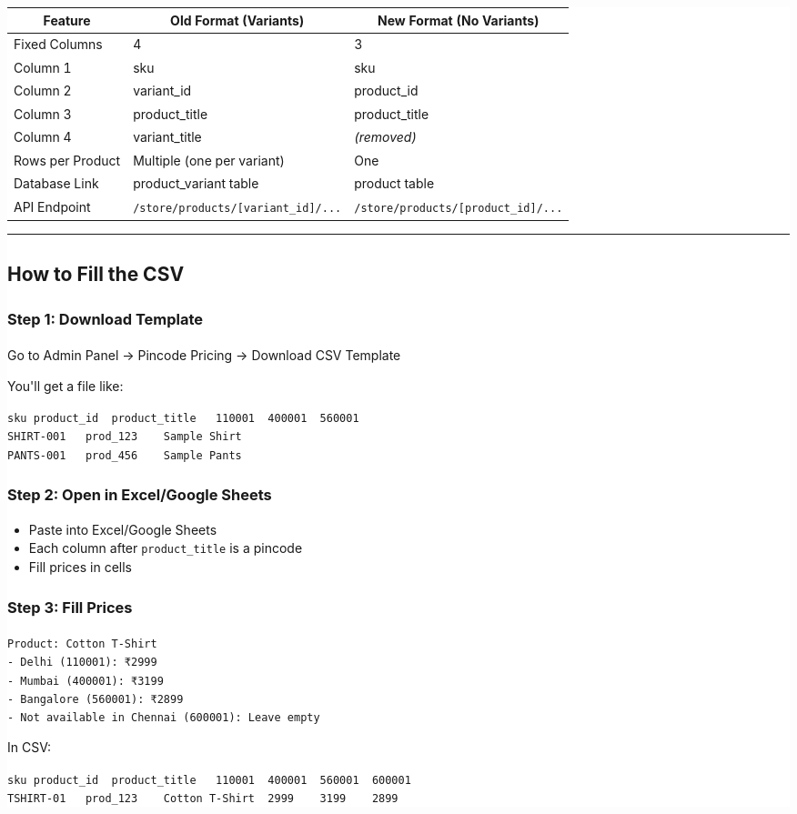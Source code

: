 | Feature          | Old Format (Variants)              | New Format (No Variants)           |
| ---------------- | ---------------------------------- | ---------------------------------- |
| Fixed Columns    | 4                                  | 3                                  |
| Column 1         | sku                                | sku                                |
| Column 2         | variant_id                         | product_id                         |
| Column 3         | product_title                      | product_title                      |
| Column 4         | variant_title                      | _(removed)_                        |
| Rows per Product | Multiple (one per variant)         | One                                |
| Database Link    | product_variant table              | product table                      |
| API Endpoint     | `/store/products/[variant_id]/...` | `/store/products/[product_id]/...` |

---

## How to Fill the CSV

### Step 1: Download Template

Go to Admin Panel → Pincode Pricing → Download CSV Template

You'll get a file like:

```tsv
sku	product_id	product_title	110001	400001	560001
SHIRT-001	prod_123	Sample Shirt
PANTS-001	prod_456	Sample Pants
```

### Step 2: Open in Excel/Google Sheets

- Paste into Excel/Google Sheets
- Each column after `product_title` is a pincode
- Fill prices in cells

### Step 3: Fill Prices

```
Product: Cotton T-Shirt
- Delhi (110001): ₹2999
- Mumbai (400001): ₹3199
- Bangalore (560001): ₹2899
- Not available in Chennai (600001): Leave empty
```

In CSV:

```tsv
sku	product_id	product_title	110001	400001	560001	600001
TSHIRT-01	prod_123	Cotton T-Shirt	2999	3199	2899
```
